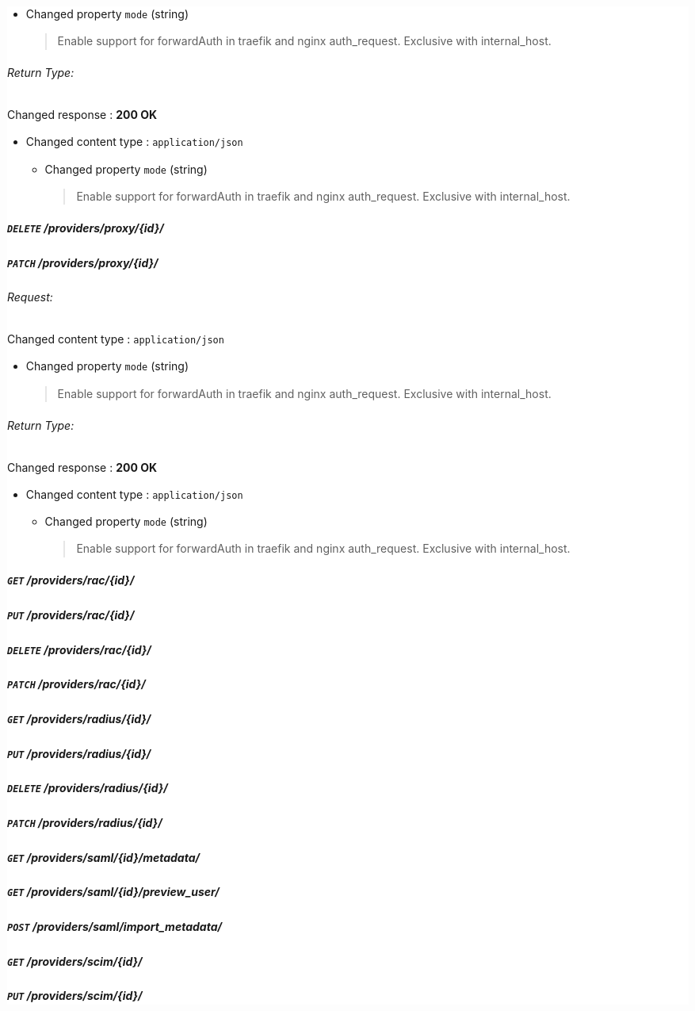 -   Changed property `mode` (string)
    > Enable support for forwardAuth in traefik and nginx auth_request. Exclusive with internal_host.

###### Return Type:

Changed response : **200 OK**

-   Changed content type : `application/json`

    -   Changed property `mode` (string)
        > Enable support for forwardAuth in traefik and nginx auth_request. Exclusive with internal_host.

##### `DELETE` /providers/proxy/&#123;id&#125;/

##### `PATCH` /providers/proxy/&#123;id&#125;/

###### Request:

Changed content type : `application/json`

-   Changed property `mode` (string)
    > Enable support for forwardAuth in traefik and nginx auth_request. Exclusive with internal_host.

###### Return Type:

Changed response : **200 OK**

-   Changed content type : `application/json`

    -   Changed property `mode` (string)
        > Enable support for forwardAuth in traefik and nginx auth_request. Exclusive with internal_host.

##### `GET` /providers/rac/&#123;id&#125;/

##### `PUT` /providers/rac/&#123;id&#125;/

##### `DELETE` /providers/rac/&#123;id&#125;/

##### `PATCH` /providers/rac/&#123;id&#125;/

##### `GET` /providers/radius/&#123;id&#125;/

##### `PUT` /providers/radius/&#123;id&#125;/

##### `DELETE` /providers/radius/&#123;id&#125;/

##### `PATCH` /providers/radius/&#123;id&#125;/

##### `GET` /providers/saml/&#123;id&#125;/metadata/

##### `GET` /providers/saml/&#123;id&#125;/preview_user/

##### `POST` /providers/saml/import_metadata/

##### `GET` /providers/scim/&#123;id&#125;/

##### `PUT` /providers/scim/&#123;id&#125;/
